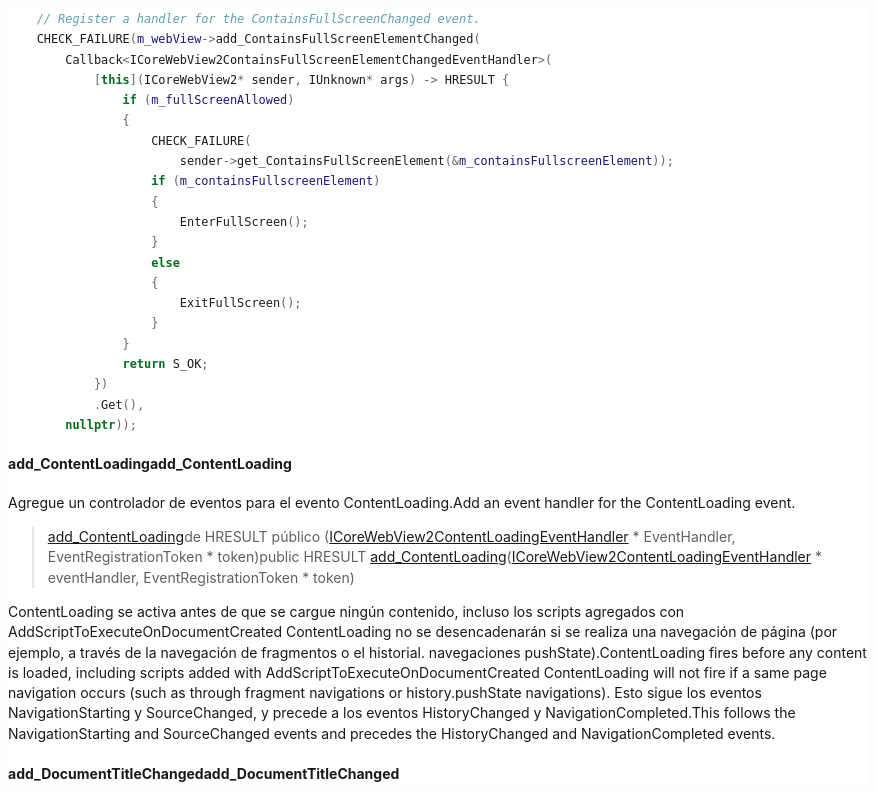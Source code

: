 ```cpp
    // Register a handler for the ContainsFullScreenChanged event.
    CHECK_FAILURE(m_webView->add_ContainsFullScreenElementChanged(
        Callback<ICoreWebView2ContainsFullScreenElementChangedEventHandler>(
            [this](ICoreWebView2* sender, IUnknown* args) -> HRESULT {
                if (m_fullScreenAllowed)
                {
                    CHECK_FAILURE(
                        sender->get_ContainsFullScreenElement(&m_containsFullscreenElement));
                    if (m_containsFullscreenElement)
                    {
                        EnterFullScreen();
                    }
                    else
                    {
                        ExitFullScreen();
                    }
                }
                return S_OK;
            })
            .Get(),
        nullptr));
```

#### <span data-ttu-id="c3e9d-323">add_ContentLoading</span><span class="sxs-lookup"><span data-stu-id="c3e9d-323">add_ContentLoading</span></span> 

<span data-ttu-id="c3e9d-324">Agregue un controlador de eventos para el evento ContentLoading.</span><span class="sxs-lookup"><span data-stu-id="c3e9d-324">Add an event handler for the ContentLoading event.</span></span>

> <span data-ttu-id="c3e9d-325">[add_ContentLoading](#add_contentloading)de HRESULT público ([ICoreWebView2ContentLoadingEventHandler](icorewebview2contentloadingeventhandler.md) \* EventHandler, EventRegistrationToken \* token)</span><span class="sxs-lookup"><span data-stu-id="c3e9d-325">public HRESULT [add_ContentLoading](#add_contentloading)([ICoreWebView2ContentLoadingEventHandler](icorewebview2contentloadingeventhandler.md) \* eventHandler, EventRegistrationToken \* token)</span></span>

<span data-ttu-id="c3e9d-326">ContentLoading se activa antes de que se cargue ningún contenido, incluso los scripts agregados con AddScriptToExecuteOnDocumentCreated ContentLoading no se desencadenarán si se realiza una navegación de página (por ejemplo, a través de la navegación de fragmentos o el historial. navegaciones pushState).</span><span class="sxs-lookup"><span data-stu-id="c3e9d-326">ContentLoading fires before any content is loaded, including scripts added with AddScriptToExecuteOnDocumentCreated ContentLoading will not fire if a same page navigation occurs (such as through fragment navigations or history.pushState navigations).</span></span> <span data-ttu-id="c3e9d-327">Esto sigue los eventos NavigationStarting y SourceChanged, y precede a los eventos HistoryChanged y NavigationCompleted.</span><span class="sxs-lookup"><span data-stu-id="c3e9d-327">This follows the NavigationStarting and SourceChanged events and precedes the HistoryChanged and NavigationCompleted events.</span></span>

#### <span data-ttu-id="c3e9d-328">add_DocumentTitleChanged</span><span class="sxs-lookup"><span data-stu-id="c3e9d-328">add_DocumentTitleChanged</span></span> 

